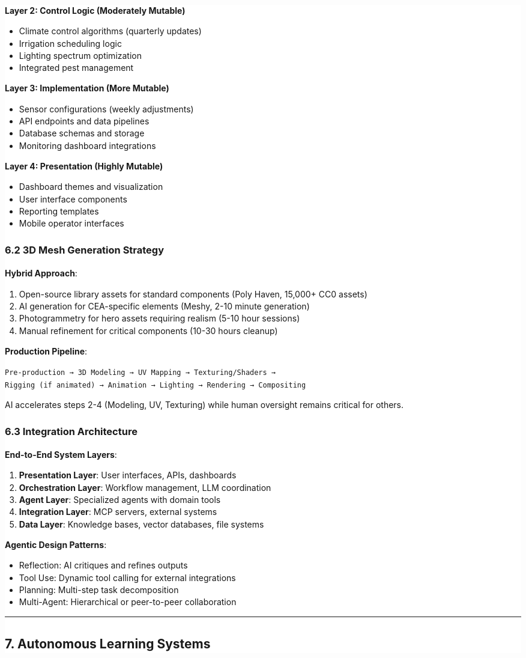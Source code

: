 **Layer 2: Control Logic (Moderately Mutable)**
- Climate control algorithms (quarterly updates)
- Irrigation scheduling logic
- Lighting spectrum optimization
- Integrated pest management

**Layer 3: Implementation (More Mutable)**
- Sensor configurations (weekly adjustments)
- API endpoints and data pipelines
- Database schemas and storage
- Monitoring dashboard integrations

**Layer 4: Presentation (Highly Mutable)**
- Dashboard themes and visualization
- User interface components
- Reporting templates
- Mobile operator interfaces

### 6.2 3D Mesh Generation Strategy

**Hybrid Approach**:
1. Open-source library assets for standard components (Poly Haven, 15,000+ CC0 assets)
2. AI generation for CEA-specific elements (Meshy, 2-10 minute generation)
3. Photogrammetry for hero assets requiring realism (5-10 hour sessions)
4. Manual refinement for critical components (10-30 hours cleanup)

**Production Pipeline**:
```
Pre-production → 3D Modeling → UV Mapping → Texturing/Shaders →
Rigging (if animated) → Animation → Lighting → Rendering → Compositing
```

AI accelerates steps 2-4 (Modeling, UV, Texturing) while human oversight remains critical for others.

### 6.3 Integration Architecture

**End-to-End System Layers**:
1. **Presentation Layer**: User interfaces, APIs, dashboards
2. **Orchestration Layer**: Workflow management, LLM coordination
3. **Agent Layer**: Specialized agents with domain tools
4. **Integration Layer**: MCP servers, external systems
5. **Data Layer**: Knowledge bases, vector databases, file systems

**Agentic Design Patterns**:
- Reflection: AI critiques and refines outputs
- Tool Use: Dynamic tool calling for external integrations
- Planning: Multi-step task decomposition
- Multi-Agent: Hierarchical or peer-to-peer collaboration

---

## 7. Autonomous Learning Systems
